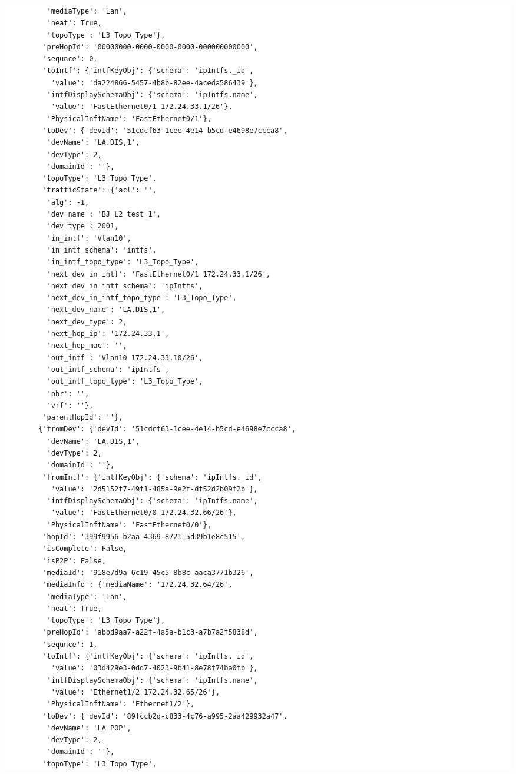               'mediaType': 'Lan',
              'neat': True,
              'topoType': 'L3_Topo_Type'},
             'preHopId': '00000000-0000-0000-0000-000000000000',
             'sequnce': 0,
             'toIntf': {'intfKeyObj': {'schema': 'ipIntfs._id',
               'value': 'da224866-5457-4b8b-82ee-4aceda586439'},
              'intfDisplaySchemaObj': {'schema': 'ipIntfs.name',
               'value': 'FastEthernet0/1 172.24.33.1/26'},
              'PhysicalInftName': 'FastEthernet0/1'},
             'toDev': {'devId': '51cdcf63-1cee-4e14-b5cd-e4698e7ccca8',
              'devName': 'LA.DIS,1',
              'devType': 2,
              'domainId': ''},
             'topoType': 'L3_Topo_Type',
             'trafficState': {'acl': '',
              'alg': -1,
              'dev_name': 'BJ_L2_test_1',
              'dev_type': 2001,
              'in_intf': 'Vlan10',
              'in_intf_schema': 'intfs',
              'in_intf_topo_type': 'L3_Topo_Type',
              'next_dev_in_intf': 'FastEthernet0/1 172.24.33.1/26',
              'next_dev_in_intf_schema': 'ipIntfs',
              'next_dev_in_intf_topo_type': 'L3_Topo_Type',
              'next_dev_name': 'LA.DIS,1',
              'next_dev_type': 2,
              'next_hop_ip': '172.24.33.1',
              'next_hop_mac': '',
              'out_intf': 'Vlan10 172.24.33.10/26',
              'out_intf_schema': 'ipIntfs',
              'out_intf_topo_type': 'L3_Topo_Type',
              'pbr': '',
              'vrf': ''},
             'parentHopId': ''},
            {'fromDev': {'devId': '51cdcf63-1cee-4e14-b5cd-e4698e7ccca8',
              'devName': 'LA.DIS,1',
              'devType': 2,
              'domainId': ''},
             'fromIntf': {'intfKeyObj': {'schema': 'ipIntfs._id',
               'value': '2d5152f7-49f1-485a-9e2f-df52d2b09f2b'},
              'intfDisplaySchemaObj': {'schema': 'ipIntfs.name',
               'value': 'FastEthernet0/0 172.24.32.66/26'},
              'PhysicalInftName': 'FastEthernet0/0'},
             'hopId': '399f9956-b2aa-4369-8721-5d39b1e8c515',
             'isComplete': False,
             'isP2P': False,
             'mediaId': '918e7d9a-6c19-45c5-8b8c-aaca3771b326',
             'mediaInfo': {'mediaName': '172.24.32.64/26',
              'mediaType': 'Lan',
              'neat': True,
              'topoType': 'L3_Topo_Type'},
             'preHopId': 'abbd9aa7-a22f-4a5a-b1c3-a7b7a2f5838d',
             'sequnce': 1,
             'toIntf': {'intfKeyObj': {'schema': 'ipIntfs._id',
               'value': '03d429e3-0dd7-4023-9b41-8e78f74ba0fb'},
              'intfDisplaySchemaObj': {'schema': 'ipIntfs.name',
               'value': 'Ethernet1/2 172.24.32.65/26'},
              'PhysicalInftName': 'Ethernet1/2'},
             'toDev': {'devId': '89fccb2d-c833-4c76-a995-2aa429932a47',
              'devName': 'LA_POP',
              'devType': 2,
              'domainId': ''},
             'topoType': 'L3_Topo_Type',